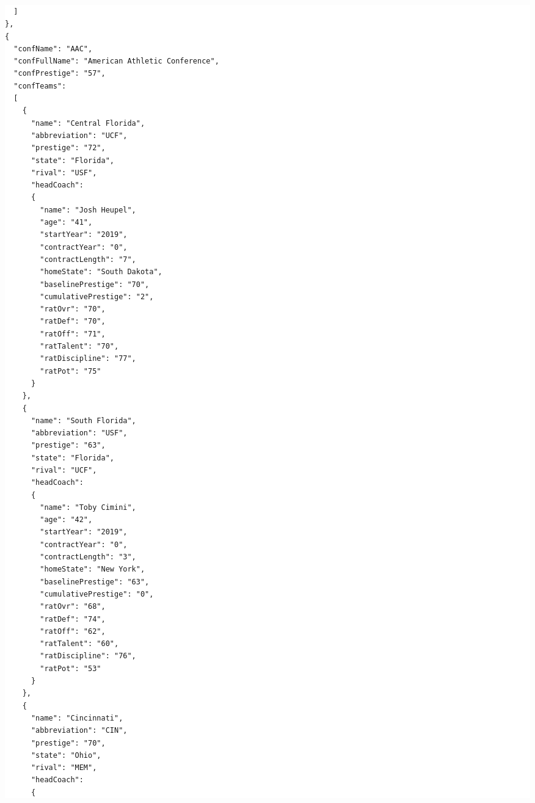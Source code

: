       ]
    },    
    {
      "confName": "AAC",
      "confFullName": "American Athletic Conference",
      "confPrestige": "57",
      "confTeams": 
      [        
        {
          "name": "Central Florida",
          "abbreviation": "UCF",
          "prestige": "72",
          "state": "Florida",
          "rival": "USF",
          "headCoach": 
          {
            "name": "Josh Heupel",
            "age": "41",
            "startYear": "2019",
            "contractYear": "0",
            "contractLength": "7",
            "homeState": "South Dakota",
            "baselinePrestige": "70",
            "cumulativePrestige": "2",
            "ratOvr": "70",
            "ratDef": "70",
            "ratOff": "71",
            "ratTalent": "70",
            "ratDiscipline": "77",
            "ratPot": "75"
          }
        },        
        {
          "name": "South Florida",
          "abbreviation": "USF",
          "prestige": "63",
          "state": "Florida",
          "rival": "UCF",
          "headCoach": 
          {
            "name": "Toby Cimini",
            "age": "42",
            "startYear": "2019",
            "contractYear": "0",
            "contractLength": "3",
            "homeState": "New York",
            "baselinePrestige": "63",
            "cumulativePrestige": "0",
            "ratOvr": "68",
            "ratDef": "74",
            "ratOff": "62",
            "ratTalent": "60",
            "ratDiscipline": "76",
            "ratPot": "53"
          }
        },        
        {
          "name": "Cincinnati",
          "abbreviation": "CIN",
          "prestige": "70",
          "state": "Ohio",
          "rival": "MEM",
          "headCoach": 
          {